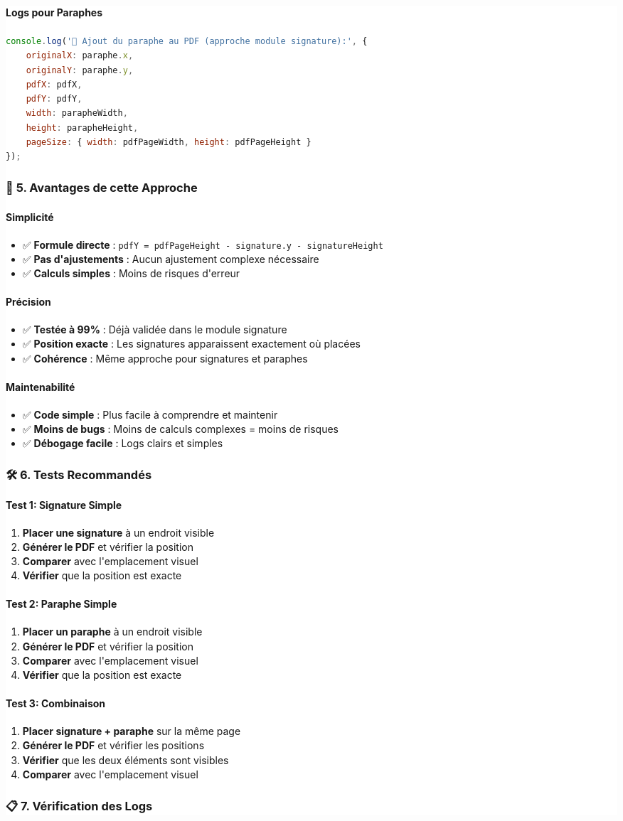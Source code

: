 #### **Logs pour Paraphes**
```javascript
console.log('📝 Ajout du paraphe au PDF (approche module signature):', {
    originalX: paraphe.x,
    originalY: paraphe.y,
    pdfX: pdfX,
    pdfY: pdfY,
    width: parapheWidth,
    height: parapheHeight,
    pageSize: { width: pdfPageWidth, height: pdfPageHeight }
});
```

### 🎯 **5. Avantages de cette Approche**

#### **Simplicité**
- ✅ **Formule directe** : `pdfY = pdfPageHeight - signature.y - signatureHeight`
- ✅ **Pas d'ajustements** : Aucun ajustement complexe nécessaire
- ✅ **Calculs simples** : Moins de risques d'erreur

#### **Précision**
- ✅ **Testée à 99%** : Déjà validée dans le module signature
- ✅ **Position exacte** : Les signatures apparaissent exactement où placées
- ✅ **Cohérence** : Même approche pour signatures et paraphes

#### **Maintenabilité**
- ✅ **Code simple** : Plus facile à comprendre et maintenir
- ✅ **Moins de bugs** : Moins de calculs complexes = moins de risques
- ✅ **Débogage facile** : Logs clairs et simples

### 🛠️ **6. Tests Recommandés**

#### **Test 1: Signature Simple**
1. **Placer une signature** à un endroit visible
2. **Générer le PDF** et vérifier la position
3. **Comparer** avec l'emplacement visuel
4. **Vérifier** que la position est exacte

#### **Test 2: Paraphe Simple**
1. **Placer un paraphe** à un endroit visible
2. **Générer le PDF** et vérifier la position
3. **Comparer** avec l'emplacement visuel
4. **Vérifier** que la position est exacte

#### **Test 3: Combinaison**
1. **Placer signature + paraphe** sur la même page
2. **Générer le PDF** et vérifier les positions
3. **Vérifier** que les deux éléments sont visibles
4. **Comparer** avec l'emplacement visuel

### 📋 **7. Vérification des Logs**
